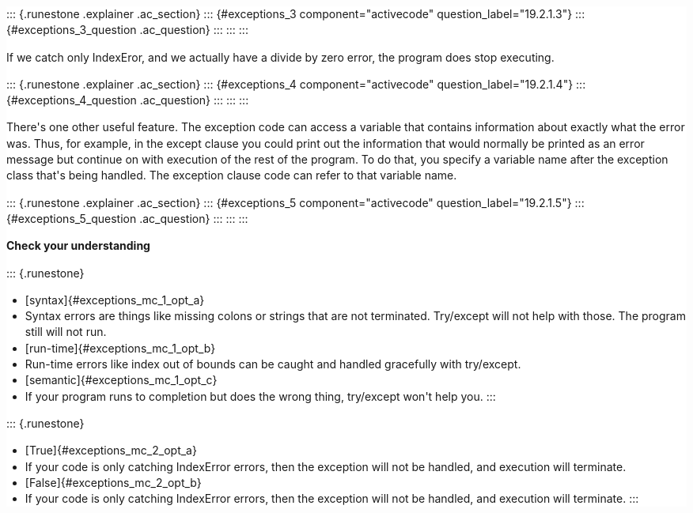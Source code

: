 ::: {.runestone .explainer .ac_section}
::: {#exceptions_3 component="activecode" question_label="19.2.1.3"}
::: {#exceptions_3_question .ac_question}
:::
:::
:::

If we catch only IndexEror, and we actually have a divide by zero error,
the program does stop executing.

::: {.runestone .explainer .ac_section}
::: {#exceptions_4 component="activecode" question_label="19.2.1.4"}
::: {#exceptions_4_question .ac_question}
:::
:::
:::

There's one other useful feature. The exception code can access a
variable that contains information about exactly what the error was.
Thus, for example, in the except clause you could print out the
information that would normally be printed as an error message but
continue on with execution of the rest of the program. To do that, you
specify a variable name after the exception class that's being handled.
The exception clause code can refer to that variable name.

::: {.runestone .explainer .ac_section}
::: {#exceptions_5 component="activecode" question_label="19.2.1.5"}
::: {#exceptions_5_question .ac_question}
:::
:::
:::

**Check your understanding**

::: {.runestone}
-   [syntax]{#exceptions_mc_1_opt_a}
-   Syntax errors are things like missing colons or strings that are not
    terminated. Try/except will not help with those. The program still
    will not run.
-   [run-time]{#exceptions_mc_1_opt_b}
-   Run-time errors like index out of bounds can be caught and handled
    gracefully with try/except.
-   [semantic]{#exceptions_mc_1_opt_c}
-   If your program runs to completion but does the wrong thing,
    try/except won\'t help you.
:::

::: {.runestone}
-   [True]{#exceptions_mc_2_opt_a}
-   If your code is only catching IndexError errors, then the exception
    will not be handled, and execution will terminate.
-   [False]{#exceptions_mc_2_opt_b}
-   If your code is only catching IndexError errors, then the exception
    will not be handled, and execution will terminate.
:::
